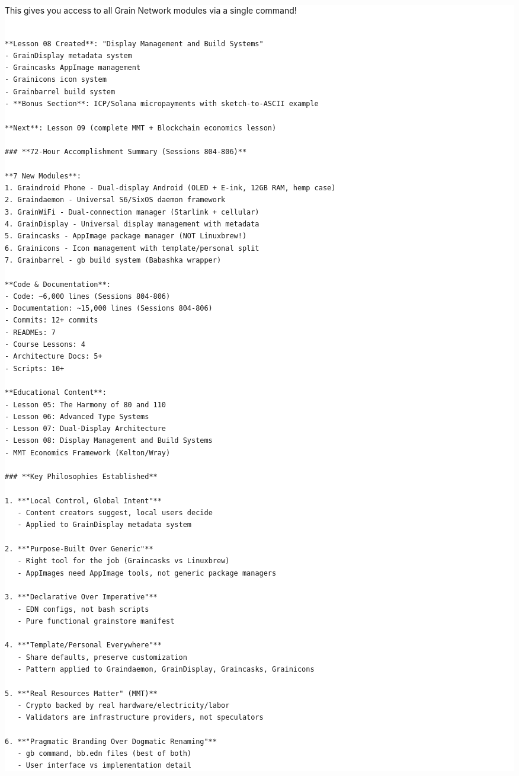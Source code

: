 This gives you access to all Grain Network modules via a single command!
```

**Lesson 08 Created**: "Display Management and Build Systems"
- GrainDisplay metadata system
- Graincasks AppImage management
- Grainicons icon system
- Grainbarrel build system
- **Bonus Section**: ICP/Solana micropayments with sketch-to-ASCII example

**Next**: Lesson 09 (complete MMT + Blockchain economics lesson)

### **72-Hour Accomplishment Summary (Sessions 804-806)**

**7 New Modules**:
1. Graindroid Phone - Dual-display Android (OLED + E-ink, 12GB RAM, hemp case)
2. Graindaemon - Universal S6/SixOS daemon framework
3. GrainWiFi - Dual-connection manager (Starlink + cellular)
4. GrainDisplay - Universal display management with metadata
5. Graincasks - AppImage package manager (NOT Linuxbrew!)
6. Grainicons - Icon management with template/personal split
7. Grainbarrel - gb build system (Babashka wrapper)

**Code & Documentation**:
- Code: ~6,000 lines (Sessions 804-806)
- Documentation: ~15,000 lines (Sessions 804-806)
- Commits: 12+ commits
- READMEs: 7
- Course Lessons: 4
- Architecture Docs: 5+
- Scripts: 10+

**Educational Content**:
- Lesson 05: The Harmony of 80 and 110
- Lesson 06: Advanced Type Systems
- Lesson 07: Dual-Display Architecture
- Lesson 08: Display Management and Build Systems
- MMT Economics Framework (Kelton/Wray)

### **Key Philosophies Established**

1. **"Local Control, Global Intent"**
   - Content creators suggest, local users decide
   - Applied to GrainDisplay metadata system

2. **"Purpose-Built Over Generic"**
   - Right tool for the job (Graincasks vs Linuxbrew)
   - AppImages need AppImage tools, not generic package managers

3. **"Declarative Over Imperative"**
   - EDN configs, not bash scripts
   - Pure functional grainstore manifest

4. **"Template/Personal Everywhere"**
   - Share defaults, preserve customization
   - Pattern applied to Graindaemon, GrainDisplay, Graincasks, Grainicons

5. **"Real Resources Matter" (MMT)**
   - Crypto backed by real hardware/electricity/labor
   - Validators are infrastructure providers, not speculators

6. **"Pragmatic Branding Over Dogmatic Renaming"**
   - gb command, bb.edn files (best of both)
   - User interface vs implementation detail
```